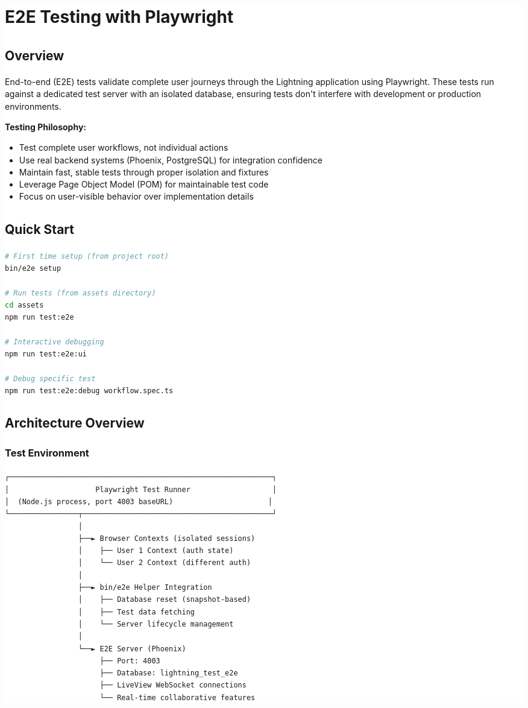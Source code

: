 # E2E Testing with Playwright

## Overview

End-to-end (E2E) tests validate complete user journeys through the Lightning
application using Playwright. These tests run against a dedicated test server
with an isolated database, ensuring tests don't interfere with development or
production environments.

**Testing Philosophy:**
- Test complete user workflows, not individual actions
- Use real backend systems (Phoenix, PostgreSQL) for integration confidence
- Maintain fast, stable tests through proper isolation and fixtures
- Leverage Page Object Model (POM) for maintainable test code
- Focus on user-visible behavior over implementation details

## Quick Start

```bash
# First time setup (from project root)
bin/e2e setup

# Run tests (from assets directory)
cd assets
npm run test:e2e

# Interactive debugging
npm run test:e2e:ui

# Debug specific test
npm run test:e2e:debug workflow.spec.ts
```

## Architecture Overview

### Test Environment

```
┌─────────────────────────────────────────────────────────────┐
│                    Playwright Test Runner                   │
│  (Node.js process, port 4003 baseURL)                      │
└────────────────┬────────────────────────────────────────────┘
                 │
                 ├──► Browser Contexts (isolated sessions)
                 │    ├── User 1 Context (auth state)
                 │    └── User 2 Context (different auth)
                 │
                 ├──► bin/e2e Helper Integration
                 │    ├── Database reset (snapshot-based)
                 │    ├── Test data fetching
                 │    └── Server lifecycle management
                 │
                 └──► E2E Server (Phoenix)
                      ├── Port: 4003
                      ├── Database: lightning_test_e2e
                      ├── LiveView WebSocket connections
                      └── Real-time collaborative features
```
